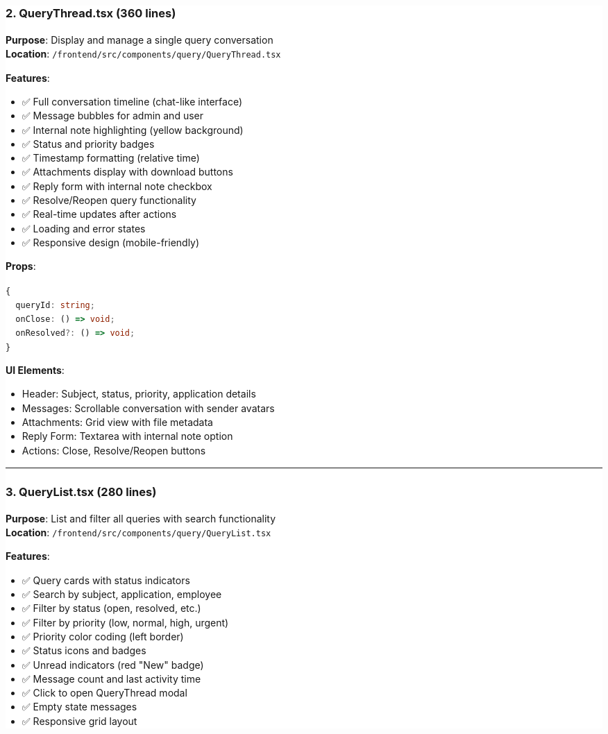 
### 2. QueryThread.tsx (360 lines)
**Purpose**: Display and manage a single query conversation  
**Location**: `/frontend/src/components/query/QueryThread.tsx`

**Features**:
- ✅ Full conversation timeline (chat-like interface)
- ✅ Message bubbles for admin and user
- ✅ Internal note highlighting (yellow background)
- ✅ Status and priority badges
- ✅ Timestamp formatting (relative time)
- ✅ Attachments display with download buttons
- ✅ Reply form with internal note checkbox
- ✅ Resolve/Reopen query functionality
- ✅ Real-time updates after actions
- ✅ Loading and error states
- ✅ Responsive design (mobile-friendly)

**Props**:
```typescript
{
  queryId: string;
  onClose: () => void;
  onResolved?: () => void;
}
```

**UI Elements**:
- Header: Subject, status, priority, application details
- Messages: Scrollable conversation with sender avatars
- Attachments: Grid view with file metadata
- Reply Form: Textarea with internal note option
- Actions: Close, Resolve/Reopen buttons

---

### 3. QueryList.tsx (280 lines)
**Purpose**: List and filter all queries with search functionality  
**Location**: `/frontend/src/components/query/QueryList.tsx`

**Features**:
- ✅ Query cards with status indicators
- ✅ Search by subject, application, employee
- ✅ Filter by status (open, resolved, etc.)
- ✅ Filter by priority (low, normal, high, urgent)
- ✅ Priority color coding (left border)
- ✅ Status icons and badges
- ✅ Unread indicators (red "New" badge)
- ✅ Message count and last activity time
- ✅ Click to open QueryThread modal
- ✅ Empty state messages
- ✅ Responsive grid layout
